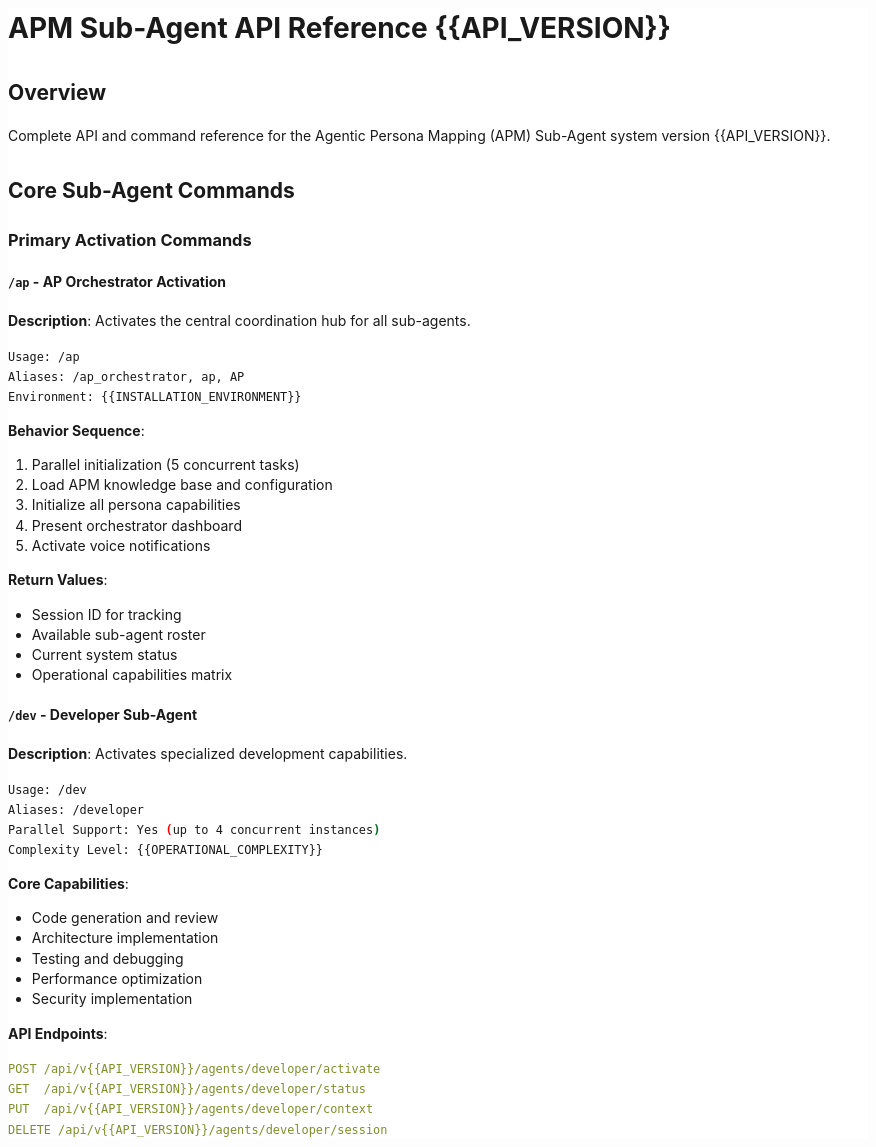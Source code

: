 # APM Sub-Agent API Reference {{API_VERSION}}

## Overview

Complete API and command reference for the Agentic Persona Mapping (APM) Sub-Agent system version {{API_VERSION}}.

## Core Sub-Agent Commands

### Primary Activation Commands

#### `/ap` - AP Orchestrator Activation
**Description**: Activates the central coordination hub for all sub-agents.

```bash
Usage: /ap
Aliases: /ap_orchestrator, ap, AP
Environment: {{INSTALLATION_ENVIRONMENT}}
```

**Behavior Sequence**:
1. Parallel initialization (5 concurrent tasks)
2. Load APM knowledge base and configuration
3. Initialize all persona capabilities
4. Present orchestrator dashboard
5. Activate voice notifications

**Return Values**:
- Session ID for tracking
- Available sub-agent roster
- Current system status
- Operational capabilities matrix

#### `/dev` - Developer Sub-Agent
**Description**: Activates specialized development capabilities.

```bash
Usage: /dev
Aliases: /developer
Parallel Support: Yes (up to 4 concurrent instances)
Complexity Level: {{OPERATIONAL_COMPLEXITY}}
```

**Core Capabilities**:
- Code generation and review
- Architecture implementation
- Testing and debugging
- Performance optimization
- Security implementation

**API Endpoints**:
```yaml
POST /api/v{{API_VERSION}}/agents/developer/activate
GET  /api/v{{API_VERSION}}/agents/developer/status
PUT  /api/v{{API_VERSION}}/agents/developer/context
DELETE /api/v{{API_VERSION}}/agents/developer/session
```
